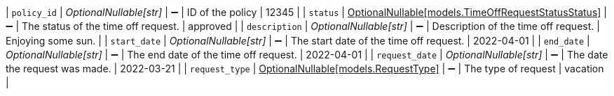 | `policy_id`                                                                                                                                             | *OptionalNullable[str]*                                                                                                                                 | :heavy_minus_sign:                                                                                                                                      | ID of the policy                                                                                                                                        | 12345                                                                                                                                                   |
| `status`                                                                                                                                                | [OptionalNullable[models.TimeOffRequestStatusStatus]](../../models/timeoffrequeststatusstatus.md)                                                       | :heavy_minus_sign:                                                                                                                                      | The status of the time off request.                                                                                                                     | approved                                                                                                                                                |
| `description`                                                                                                                                           | *OptionalNullable[str]*                                                                                                                                 | :heavy_minus_sign:                                                                                                                                      | Description of the time off request.                                                                                                                    | Enjoying some sun.                                                                                                                                      |
| `start_date`                                                                                                                                            | *OptionalNullable[str]*                                                                                                                                 | :heavy_minus_sign:                                                                                                                                      | The start date of the time off request.                                                                                                                 | 2022-04-01                                                                                                                                              |
| `end_date`                                                                                                                                              | *OptionalNullable[str]*                                                                                                                                 | :heavy_minus_sign:                                                                                                                                      | The end date of the time off request.                                                                                                                   | 2022-04-01                                                                                                                                              |
| `request_date`                                                                                                                                          | *OptionalNullable[str]*                                                                                                                                 | :heavy_minus_sign:                                                                                                                                      | The date the request was made.                                                                                                                          | 2022-03-21                                                                                                                                              |
| `request_type`                                                                                                                                          | [OptionalNullable[models.RequestType]](../../models/requesttype.md)                                                                                     | :heavy_minus_sign:                                                                                                                                      | The type of request                                                                                                                                     | vacation                                                                                                                                                |
